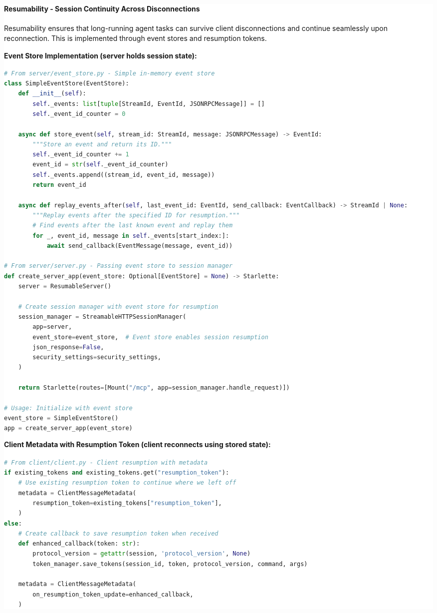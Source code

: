 #### Resumability - Session Continuity Across Disconnections

Resumability ensures that long-running agent tasks can survive client disconnections and continue seamlessly upon reconnection. This is implemented through event stores and resumption tokens.

**Event Store Implementation (server holds session state):**

```python
# From server/event_store.py - Simple in-memory event store
class SimpleEventStore(EventStore):
    def __init__(self):
        self._events: list[tuple[StreamId, EventId, JSONRPCMessage]] = []
        self._event_id_counter = 0

    async def store_event(self, stream_id: StreamId, message: JSONRPCMessage) -> EventId:
        """Store an event and return its ID."""
        self._event_id_counter += 1
        event_id = str(self._event_id_counter)
        self._events.append((stream_id, event_id, message))
        return event_id

    async def replay_events_after(self, last_event_id: EventId, send_callback: EventCallback) -> StreamId | None:
        """Replay events after the specified ID for resumption."""
        # Find events after the last known event and replay them
        for _, event_id, message in self._events[start_index:]:
            await send_callback(EventMessage(message, event_id))

# From server/server.py - Passing event store to session manager
def create_server_app(event_store: Optional[EventStore] = None) -> Starlette:
    server = ResumableServer()
    
    # Create session manager with event store for resumption
    session_manager = StreamableHTTPSessionManager(
        app=server,
        event_store=event_store,  # Event store enables session resumption
        json_response=False,
        security_settings=security_settings,
    )
    
    return Starlette(routes=[Mount("/mcp", app=session_manager.handle_request)])

# Usage: Initialize with event store
event_store = SimpleEventStore()
app = create_server_app(event_store)
```

**Client Metadata with Resumption Token (client reconnects using stored state):**

```python
# From client/client.py - Client resumption with metadata
if existing_tokens and existing_tokens.get("resumption_token"):
    # Use existing resumption token to continue where we left off
    metadata = ClientMessageMetadata(
        resumption_token=existing_tokens["resumption_token"],
    )
else:
    # Create callback to save resumption token when received
    def enhanced_callback(token: str):
        protocol_version = getattr(session, 'protocol_version', None)
        token_manager.save_tokens(session_id, token, protocol_version, command, args)

    metadata = ClientMessageMetadata(
        on_resumption_token_update=enhanced_callback,
    )
```